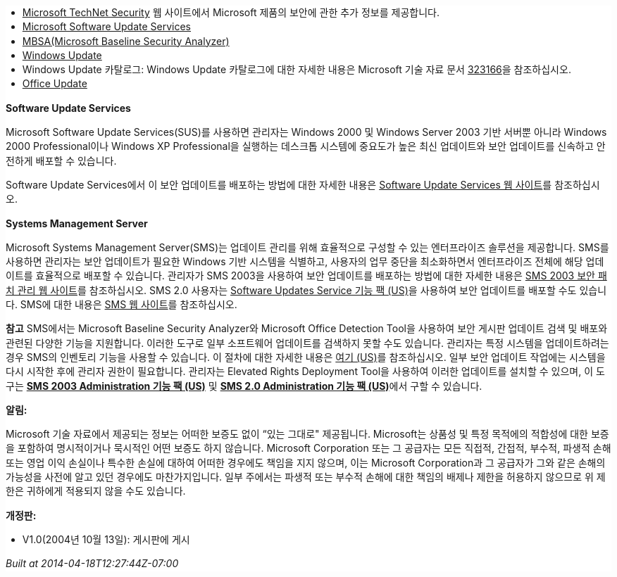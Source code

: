 -   [Microsoft TechNet Security](http://www.microsoft.com/korea/security/default.asp) 웹 사이트에서 Microsoft 제품의 보안에 관한 추가 정보를 제공합니다.
-   [Microsoft Software Update Services](http://www.microsoft.com/korea/windowsserversystem/sus/default.asp)
-   [MBSA(Microsoft Baseline Security Analyzer)](http://www.microsoft.com/korea/technet/security/tools/mbsahome.asp)
-   [Windows Update](http://windowsupdate.microsoft.com/)
-   Windows Update 카탈로그: Windows Update 카탈로그에 대한 자세한 내용은 Microsoft 기술 자료 문서 [323166](http://support.microsoft.com/?scid=323166)을 참조하십시오.
-   [Office Update](http://office.microsoft.com/officeupdate/)

**Software Update Services**

Microsoft Software Update Services(SUS)를 사용하면 관리자는 Windows 2000 및 Windows Server 2003 기반 서버뿐 아니라 Windows 2000 Professional이나 Windows XP Professional을 실행하는 데스크톱 시스템에 중요도가 높은 최신 업데이트와 보안 업데이트를 신속하고 안전하게 배포할 수 있습니다.

Software Update Services에서 이 보안 업데이트를 배포하는 방법에 대한 자세한 내용은 [Software Update Services 웹 사이트](http://www.microsoft.com/korea/windowsserversystem/sus/default.asp)를 참조하십시오.

**Systems Management Server**

Microsoft Systems Management Server(SMS)는 업데이트 관리를 위해 효율적으로 구성할 수 있는 엔터프라이즈 솔루션을 제공합니다. SMS를 사용하면 관리자는 보안 업데이트가 필요한 Windows 기반 시스템을 식별하고, 사용자의 업무 중단을 최소화하면서 엔터프라이즈 전체에 해당 업데이트를 효율적으로 배포할 수 있습니다. 관리자가 SMS 2003을 사용하여 보안 업데이트를 배포하는 방법에 대한 자세한 내용은 [SMS 2003 보안 패치 관리 웹 사이트](http://www.microsoft.com/korea/smserver/evaluation/capabilities/patch.asp)를 참조하십시오. SMS 2.0 사용자는 [Software Updates Service 기능 팩 (US)](http://www.microsoft.com/smserver/downloads/20/featurepacks/suspack/)을 사용하여 보안 업데이트를 배포할 수도 있습니다. SMS에 대한 내용은 [SMS 웹 사이트](http://www.microsoft.com/korea/smserver/default.asp)를 참조하십시오.

**참고** SMS에서는 Microsoft Baseline Security Analyzer와 Microsoft Office Detection Tool을 사용하여 보안 게시판 업데이트 검색 및 배포와 관련된 다양한 기능을 지원합니다. 이러한 도구로 일부 소프트웨어 업데이트를 검색하지 못할 수도 있습니다. 관리자는 특정 시스템을 업데이트하려는 경우 SMS의 인벤토리 기능을 사용할 수 있습니다. 이 절차에 대한 자세한 내용은 [여기 (US)](http://www.microsoft.com/technet/prodtechnol/sms/sms2003/patchupdate.mspx)를 참조하십시오. 일부 보안 업데이트 작업에는 시스템을 다시 시작한 후에 관리자 권한이 필요합니다. 관리자는 Elevated Rights Deployment Tool을 사용하여 이러한 업데이트를 설치할 수 있으며, 이 도구는 [**SMS 2003 Administration 기능 팩 (US)**](http://www.microsoft.com/smserver/downloads/2003/adminpack.asp) 및 [**SMS 2.0 Administration 기능 팩 (US)**](http://www.microsoft.com/smserver/downloads/20/featurepacks/adminpack/)에서 구할 수 있습니다.

**알림:**

Microsoft 기술 자료에서 제공되는 정보는 어떠한 보증도 없이 “있는 그대로" 제공됩니다. Microsoft는 상품성 및 특정 목적에의 적합성에 대한 보증을 포함하여 명시적이거나 묵시적인 어떤 보증도 하지 않습니다. Microsoft Corporation 또는 그 공급자는 모든 직접적, 간접적, 부수적, 파생적 손해 또는 영업 이익 손실이나 특수한 손실에 대하여 어떠한 경우에도 책임을 지지 않으며, 이는 Microsoft Corporation과 그 공급자가 그와 같은 손해의 가능성을 사전에 알고 있던 경우에도 마찬가지입니다. 일부 주에서는 파생적 또는 부수적 손해에 대한 책임의 배제나 제한을 허용하지 않으므로 위 제한은 귀하에게 적용되지 않을 수도 있습니다.

**개정판:**

-   V1.0(2004년 10월 13일): 게시판에 게시

*Built at 2014-04-18T12:27:44Z-07:00*
